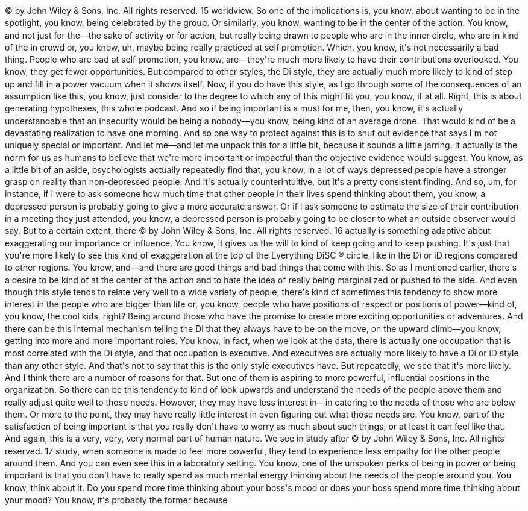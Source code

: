 © by John Wiley & Sons, Inc. All rights reserved. 15
worldview. So one of the implications is, you know, about wanting to be in the spotlight, 
you know, being celebrated by the group. Or similarly, you know, wanting to be in the 
center of the action. You know, and not just for the—the sake of activity or for action, 
but really being drawn to people who are in the inner circle, who are in kind of the in 
crowd or, you know, uh, maybe being really practiced at self promotion. Which, you 
know, it's not necessarily a bad thing. People who are bad at self promotion, you know, 
are—they're much more likely to have their contributions overlooked. You know, they 
get fewer opportunities. But compared to other styles, the Di style, they are actually 
much more likely to kind of step up and fill in a power vacuum when it shows itself. 
Now, if you do have this style, as I go through some of the consequences of an 
assumption like this, you know, just consider to the degree to which any of this might fit 
you, you know, if at all. Right, this is about generating hypotheses, this whole podcast. 
And so if being important is a must for me, then, you know, it's actually understandable 
that an insecurity would be being a nobody—you know, being kind of an average drone. 
That would kind of be a devastating realization to have one morning. 
And so one way to protect against this is to shut out evidence that says I'm not uniquely 
special or important. And let me—and let me unpack this for a little bit, because it 
sounds a little jarring. It actually is the norm for us as humans to believe that we're more 
important or impactful than the objective evidence would suggest. You know, as a little 
bit of an aside, psychologists actually repeatedly find that, you know, in a lot of ways 
depressed people have a stronger grasp on reality than non-depressed people. And it's 
actually counterintuitive, but it's a pretty consistent finding. 
And so, um, for instance, if I were to ask someone how much time that other people in 
their lives spend thinking about them, you know, a depressed person is probably going 
to give a more accurate answer. Or if I ask someone to estimate the size of their 
contribution in a meeting they just attended, you know, a depressed person is probably 
going to be closer to what an outside observer would say. But to a certain extent, there 
© by John Wiley & Sons, Inc. All rights reserved. 16
actually is something adaptive about exaggerating our importance or influence. You 
know, it gives us the will to kind of keep going and to keep pushing. It's just that you're 
more likely to see this kind of exaggeration at the top of the Everything DiSC ® circle, like 
in the Di or iD regions compared to other regions. 
You know, and—and there are good things and bad things that come with this. So as I 
mentioned earlier, there's a desire to be kind of at the center of the action and to hate 
the idea of really being marginalized or pushed to the side. And even though this style 
tends to relate very well to a wide variety of people, there's kind of sometimes this 
tendency to show more interest in the people who are bigger than life or, you know, 
people who have positions of respect or positions of power—kind of, you know, the cool 
kids, right? Being around those who have the promise to create more exciting 
opportunities or adventures. And there can be this internal mechanism telling the Di that 
they always have to be on the move, on the upward climb—you know, getting into more 
and more important roles. 
You know, in fact, when we look at the data, there is actually one occupation that is 
most correlated with the Di style, and that occupation is executive. And executives are 
actually more likely to have a Di or iD style than any other style. And that's not to say 
that this is the only style executives have. But repeatedly, we see that it's more likely. 
And I think there are a number of reasons for that. But one of them is aspiring to more 
powerful, influential positions in the organization. So there can be this tendency to kind 
of look upwards and understand the needs of the people above them and really adjust 
quite well to those needs. 
However, they may have less interest in—in catering to the needs of those who are 
below them. Or more to the point, they may have really little interest in even figuring out 
what those needs are. You know, part of the satisfaction of being important is that you 
really don't have to worry as much about such things, or at least it can feel like that. And 
again, this is a very, very, very normal part of human nature. We see in study after 
© by John Wiley & Sons, Inc. All rights reserved. 17
study, when someone is made to feel more powerful, they tend to experience less 
empathy for the other people around them. 
And you can even see this in a laboratory setting. You know, one of the unspoken perks 
of being in power or being important is that you don't have to really spend as much 
mental energy thinking about the needs of the people around you. You know, think 
about it. Do you spend more time thinking about your boss's mood or does your boss 
spend more time thinking about your mood? You know, it's probably the former because 